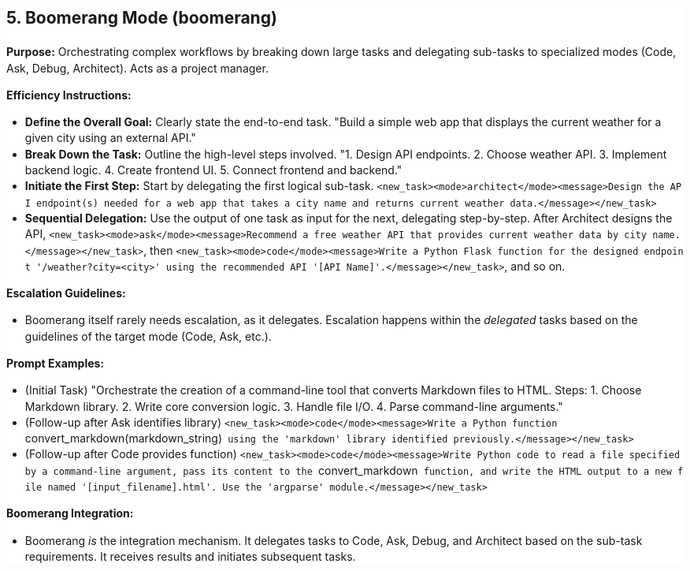
## 5. Boomerang Mode (boomerang)

**Purpose:**
Orchestrating complex workflows by breaking down large tasks and delegating sub-tasks to specialized modes (Code, Ask, Debug, Architect). Acts as a project manager.

**Efficiency Instructions:**
*   **Define the Overall Goal:** Clearly state the end-to-end task. "Build a simple web app that displays the current weather for a given city using an external API."
*   **Break Down the Task:** Outline the high-level steps involved. "1. Design API endpoints. 2. Choose weather API. 3. Implement backend logic. 4. Create frontend UI. 5. Connect frontend and backend."
*   **Initiate the First Step:** Start by delegating the first logical sub-task. `<new_task><mode>architect</mode><message>Design the API endpoint(s) needed for a web app that takes a city name and returns current weather data.</message></new_task>`
*   **Sequential Delegation:** Use the output of one task as input for the next, delegating step-by-step. After Architect designs the API, `<new_task><mode>ask</mode><message>Recommend a free weather API that provides current weather data by city name.</message></new_task>`, then `<new_task><mode>code</mode><message>Write a Python Flask function for the designed endpoint '/weather?city=<city>' using the recommended API '[API Name]'.</message></new_task>`, and so on.

**Escalation Guidelines:**
*   Boomerang itself rarely needs escalation, as it delegates. Escalation happens within the *delegated* tasks based on the guidelines of the target mode (Code, Ask, etc.).

**Prompt Examples:**
*   (Initial Task) "Orchestrate the creation of a command-line tool that converts Markdown files to HTML. Steps: 1. Choose Markdown library. 2. Write core conversion logic. 3. Handle file I/O. 4. Parse command-line arguments."
*   (Follow-up after Ask identifies library) `<new_task><mode>code</mode><message>Write a Python function `convert_markdown(markdown_string)` using the 'markdown' library identified previously.</message></new_task>`
*   (Follow-up after Code provides function) `<new_task><mode>code</mode><message>Write Python code to read a file specified by a command-line argument, pass its content to the `convert_markdown` function, and write the HTML output to a new file named '[input_filename].html'. Use the 'argparse' module.</message></new_task>`

**Boomerang Integration:**
*   Boomerang *is* the integration mechanism. It delegates tasks to Code, Ask, Debug, and Architect based on the sub-task requirements. It receives results and initiates subsequent tasks.